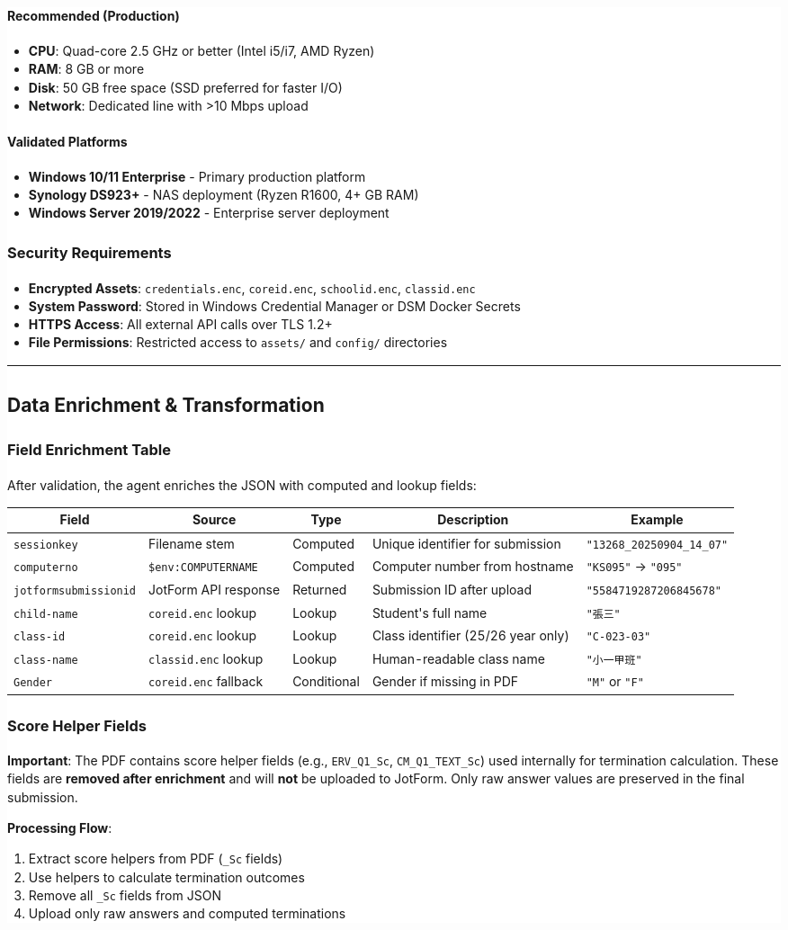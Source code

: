 #### Recommended (Production)
- **CPU**: Quad-core 2.5 GHz or better (Intel i5/i7, AMD Ryzen)
- **RAM**: 8 GB or more
- **Disk**: 50 GB free space (SSD preferred for faster I/O)
- **Network**: Dedicated line with >10 Mbps upload

#### Validated Platforms
- **Windows 10/11 Enterprise** - Primary production platform
- **Synology DS923+** - NAS deployment (Ryzen R1600, 4+ GB RAM)
- **Windows Server 2019/2022** - Enterprise server deployment

### Security Requirements
- **Encrypted Assets**: `credentials.enc`, `coreid.enc`, `schoolid.enc`, `classid.enc`
- **System Password**: Stored in Windows Credential Manager or DSM Docker Secrets
- **HTTPS Access**: All external API calls over TLS 1.2+
- **File Permissions**: Restricted access to `assets/` and `config/` directories

---

## Data Enrichment & Transformation

### Field Enrichment Table

After validation, the agent enriches the JSON with computed and lookup fields:

| Field | Source | Type | Description | Example |
|-------|--------|------|-------------|---------|
| `sessionkey` | Filename stem | Computed | Unique identifier for submission | `"13268_20250904_14_07"` |
| `computerno` | `$env:COMPUTERNAME` | Computed | Computer number from hostname | `"KS095"` → `"095"` |
| `jotformsubmissionid` | JotForm API response | Returned | Submission ID after upload | `"5584719287206845678"` |
| `child-name` | `coreid.enc` lookup | Lookup | Student's full name | `"張三"` |
| `class-id` | `coreid.enc` lookup | Lookup | Class identifier (25/26 year only) | `"C-023-03"` |
| `class-name` | `classid.enc` lookup | Lookup | Human-readable class name | `"小一甲班"` |
| `Gender` | `coreid.enc` fallback | Conditional | Gender if missing in PDF | `"M"` or `"F"` |

### Score Helper Fields

**Important**: The PDF contains score helper fields (e.g., `ERV_Q1_Sc`, `CM_Q1_TEXT_Sc`) used internally for termination calculation. These fields are **removed after enrichment** and will **not** be uploaded to JotForm. Only raw answer values are preserved in the final submission.

**Processing Flow**:
1. Extract score helpers from PDF (`_Sc` fields)
2. Use helpers to calculate termination outcomes
3. Remove all `_Sc` fields from JSON
4. Upload only raw answers and computed terminations
